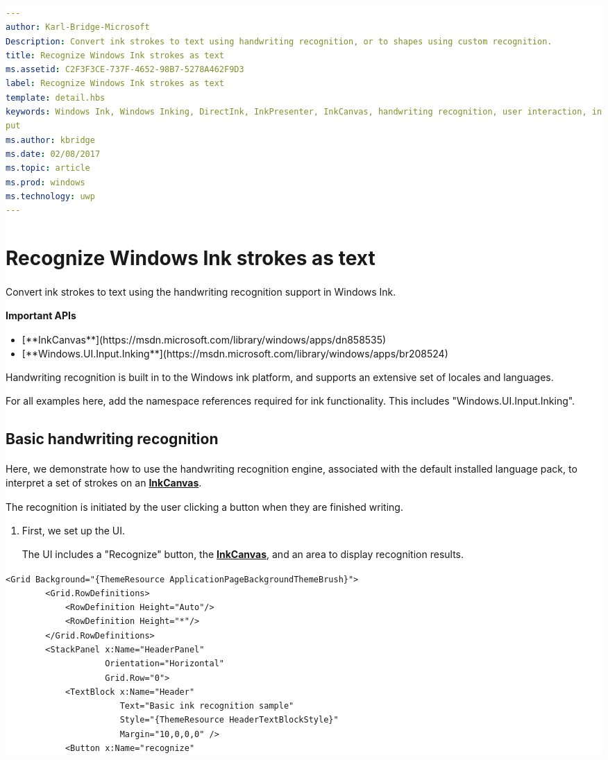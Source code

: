```yaml
---
author: Karl-Bridge-Microsoft
Description: Convert ink strokes to text using handwriting recognition, or to shapes using custom recognition.
title: Recognize Windows Ink strokes as text
ms.assetid: C2F3F3CE-737F-4652-98B7-5278A462F9D3
label: Recognize Windows Ink strokes as text
template: detail.hbs
keywords: Windows Ink, Windows Inking, DirectInk, InkPresenter, InkCanvas, handwriting recognition, user interaction, input
ms.author: kbridge
ms.date: 02/08/2017
ms.topic: article
ms.prod: windows
ms.technology: uwp
---
```


# Recognize Windows Ink strokes as text
<link rel="stylesheet" href="https://az835927.vo.msecnd.net/sites/uwp/Resources/css/custom.css">

Convert ink strokes to text using the handwriting recognition support in Windows Ink.

<div class="important-apis" >
<b>Important APIs</b><br/>
<ul>
<li>[**InkCanvas**](https://msdn.microsoft.com/library/windows/apps/dn858535)</li>
<li>[**Windows.UI.Input.Inking**](https://msdn.microsoft.com/library/windows/apps/br208524)</li>
</ul>
</div> 


Handwriting recognition is built in to the Windows ink platform, and supports an extensive set of locales and languages.

For all examples here, add the namespace references required for ink functionality. This includes "Windows.UI.Input.Inking".

## Basic handwriting recognition


Here, we demonstrate how to use the handwriting recognition engine, associated with the default installed language pack, to interpret a set of strokes on an [**InkCanvas**](https://msdn.microsoft.com/library/windows/apps/dn858535).

The recognition is initiated by the user clicking a button when they are finished writing.

1.  First, we set up the UI.

    The UI includes a "Recognize" button, the [**InkCanvas**](https://msdn.microsoft.com/library/windows/apps/dn858535), and an area to display recognition results.    
```    XAML
<Grid Background="{ThemeResource ApplicationPageBackgroundThemeBrush}">
        <Grid.RowDefinitions>
            <RowDefinition Height="Auto"/>
            <RowDefinition Height="*"/>
        </Grid.RowDefinitions>
        <StackPanel x:Name="HeaderPanel"
                    Orientation="Horizontal"
                    Grid.Row="0">
            <TextBlock x:Name="Header"
                       Text="Basic ink recognition sample"
                       Style="{ThemeResource HeaderTextBlockStyle}"
                       Margin="10,0,0,0" />
            <Button x:Name="recognize"
```